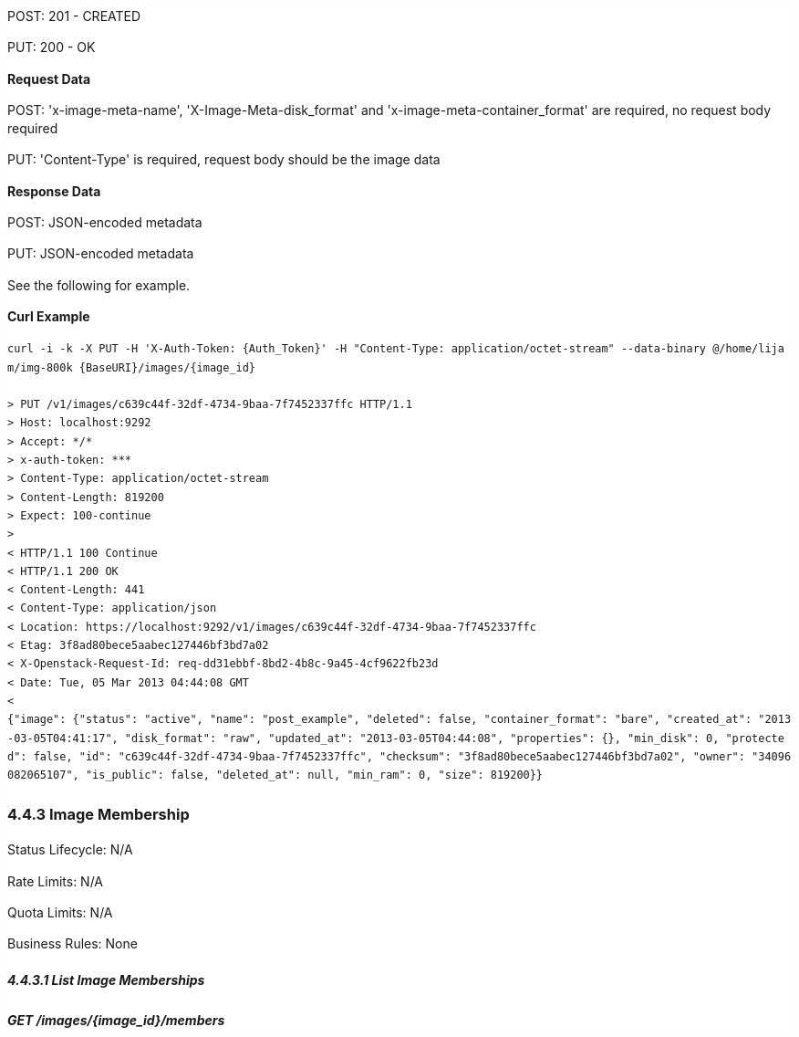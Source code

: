 POST: 201 - CREATED

PUT: 200 - OK

**Request Data**

POST: 'x-image-meta-name', 'X-Image-Meta-disk_format' and 'x-image-meta-container_format' are required, no request body required

PUT: 'Content-Type' is required, request body should be the image data

**Response Data**

POST: JSON-encoded metadata

PUT: JSON-encoded metadata

See the following for example.

**Curl Example**

    curl -i -k -X PUT -H 'X-Auth-Token: {Auth_Token}' -H "Content-Type: application/octet-stream" --data-binary @/home/lijam/img-800k {BaseURI}/images/{image_id}

    > PUT /v1/images/c639c44f-32df-4734-9baa-7f7452337ffc HTTP/1.1
    > Host: localhost:9292
    > Accept: */*
    > x-auth-token: ***
    > Content-Type: application/octet-stream
    > Content-Length: 819200
    > Expect: 100-continue
    >
    < HTTP/1.1 100 Continue
    < HTTP/1.1 200 OK
    < Content-Length: 441
    < Content-Type: application/json
    < Location: https://localhost:9292/v1/images/c639c44f-32df-4734-9baa-7f7452337ffc
    < Etag: 3f8ad80bece5aabec127446bf3bd7a02
    < X-Openstack-Request-Id: req-dd31ebbf-8bd2-4b8c-9a45-4cf9622fb23d
    < Date: Tue, 05 Mar 2013 04:44:08 GMT
    <
    {"image": {"status": "active", "name": "post_example", "deleted": false, "container_format": "bare", "created_at": "2013-03-05T04:41:17", "disk_format": "raw", "updated_at": "2013-03-05T04:44:08", "properties": {}, "min_disk": 0, "protected": false, "id": "c639c44f-32df-4734-9baa-7f7452337ffc", "checksum": "3f8ad80bece5aabec127446bf3bd7a02", "owner": "34096082065107", "is_public": false, "deleted_at": null, "min_ram": 0, "size": 819200}}

### 4.4.3 Image Membership

Status Lifecycle: N/A

Rate Limits: N/A

Quota Limits: N/A

Business Rules: None

##### 4.4.3.1 List Image Memberships
##### GET /images/{image_id}/members
